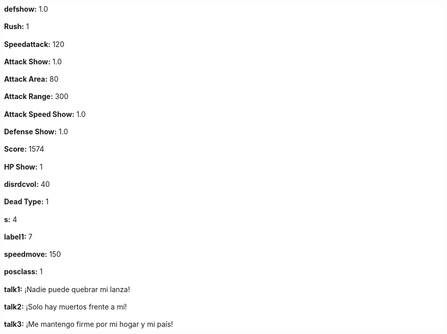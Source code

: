  **defshow:** 1.0

 **Rush:** 1

 **Speedattack:** 120

 **Attack Show:** 1.0

 **Attack Area:** 80

 **Attack Range:** 300

 **Attack Speed Show:** 1.0

 **Defense Show:** 1.0

 **Score:** 1574

 **HP Show:** 1

 **disrdcvol:** 40

 **Dead Type:** 1

 **s:** 4

 **label1:** 7

 **speedmove:** 150

 **posclass:** 1

 **talk1:** ¡Nadie puede quebrar mi lanza!

 **talk2:** ¡Solo hay muertos frente a mí!

 **talk3:** ¡Me mantengo firme por mi hogar y mi país!

